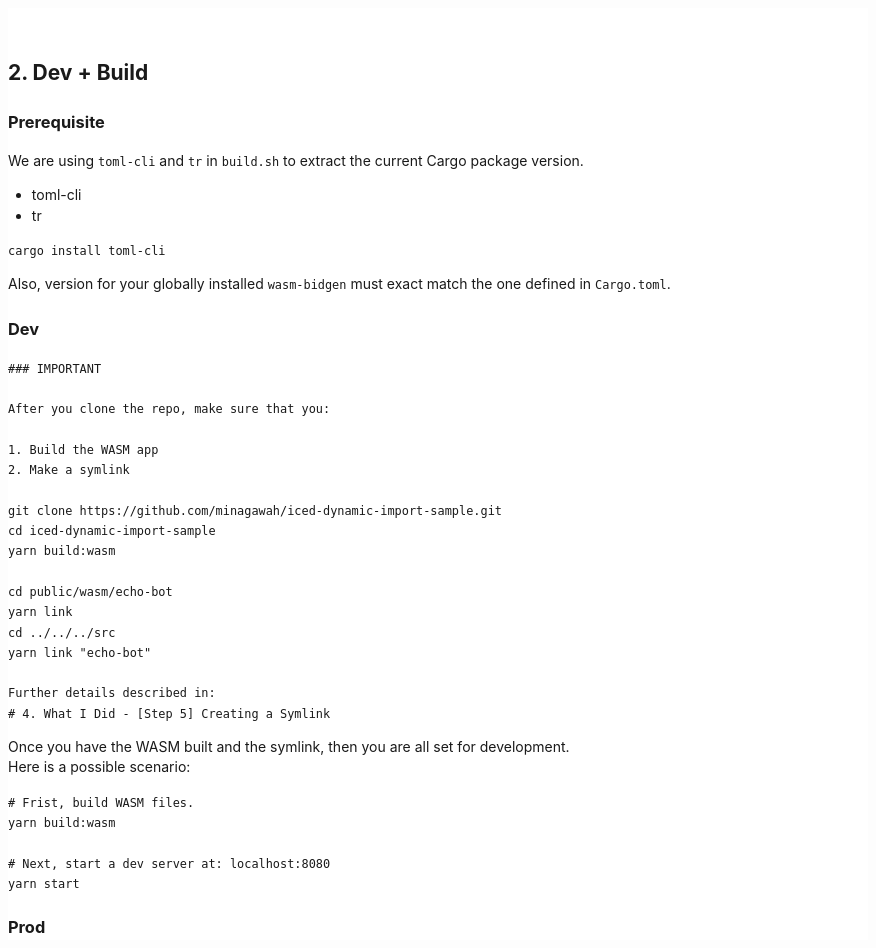 &nbsp;

## 2. Dev + Build

### Prerequisite

We are using `toml-cli` and `tr` in `build.sh` to extract the current Cargo package version.

- toml-cli
- tr

```
cargo install toml-cli
```

Also, version for your globally installed `wasm-bidgen` must exact match the one defined in `Cargo.toml`.

### Dev

```
### IMPORTANT

After you clone the repo, make sure that you:

1. Build the WASM app
2. Make a symlink

git clone https://github.com/minagawah/iced-dynamic-import-sample.git
cd iced-dynamic-import-sample
yarn build:wasm

cd public/wasm/echo-bot
yarn link
cd ../../../src
yarn link "echo-bot"

Further details described in:
# 4. What I Did - [Step 5] Creating a Symlink
```

Once you have the WASM built and the symlink, then you are all set for development.  
Here is a possible scenario:

```
# Frist, build WASM files.
yarn build:wasm

# Next, start a dev server at: localhost:8080
yarn start
```

### Prod
